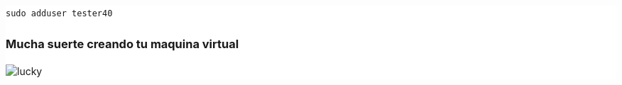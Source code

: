 ```sudo adduser tester40```

### Mucha suerte creando tu maquina virtual

![lucky](https://i.pinimg.com/originals/5b/6c/5a/5b6c5ab5d7ce92792c21ac7566775568.gif)
